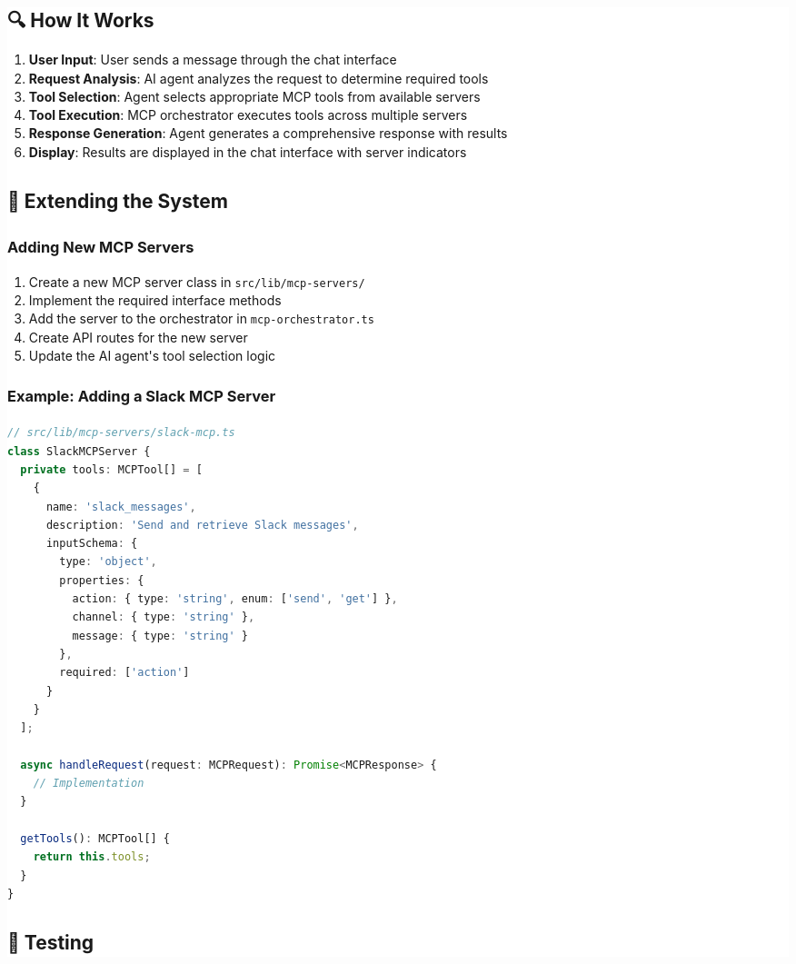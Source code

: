 ## 🔍 How It Works

1. **User Input**: User sends a message through the chat interface
2. **Request Analysis**: AI agent analyzes the request to determine required tools
3. **Tool Selection**: Agent selects appropriate MCP tools from available servers
4. **Tool Execution**: MCP orchestrator executes tools across multiple servers
5. **Response Generation**: Agent generates a comprehensive response with results
6. **Display**: Results are displayed in the chat interface with server indicators

## 🚀 Extending the System

### Adding New MCP Servers

1. Create a new MCP server class in `src/lib/mcp-servers/`
2. Implement the required interface methods
3. Add the server to the orchestrator in `mcp-orchestrator.ts`
4. Create API routes for the new server
5. Update the AI agent's tool selection logic

### Example: Adding a Slack MCP Server

```typescript
// src/lib/mcp-servers/slack-mcp.ts
class SlackMCPServer {
  private tools: MCPTool[] = [
    {
      name: 'slack_messages',
      description: 'Send and retrieve Slack messages',
      inputSchema: {
        type: 'object',
        properties: {
          action: { type: 'string', enum: ['send', 'get'] },
          channel: { type: 'string' },
          message: { type: 'string' }
        },
        required: ['action']
      }
    }
  ];

  async handleRequest(request: MCPRequest): Promise<MCPResponse> {
    // Implementation
  }

  getTools(): MCPTool[] {
    return this.tools;
  }
}
```

## 🧪 Testing
